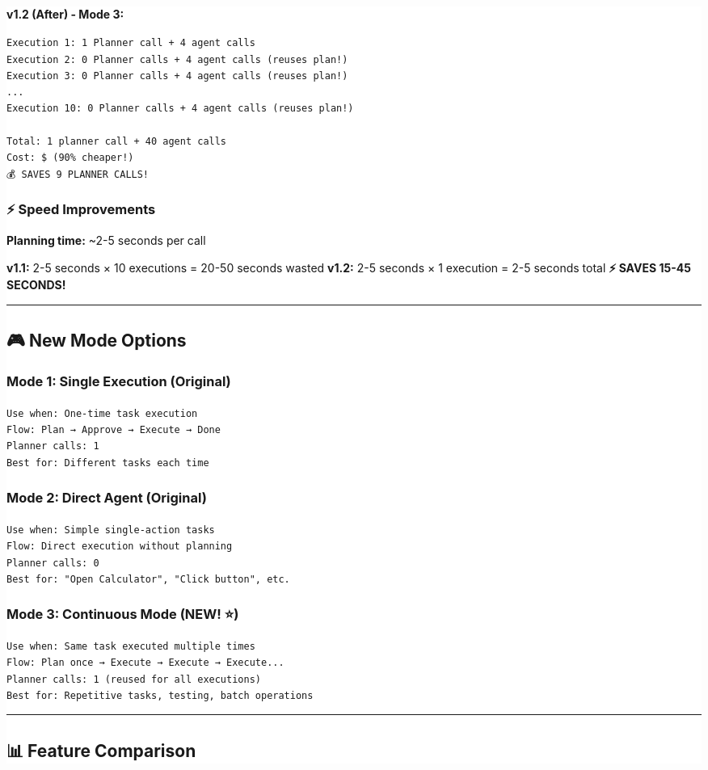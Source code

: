 **v1.2 (After) - Mode 3:**
```
Execution 1: 1 Planner call + 4 agent calls
Execution 2: 0 Planner calls + 4 agent calls (reuses plan!)
Execution 3: 0 Planner calls + 4 agent calls (reuses plan!)
...
Execution 10: 0 Planner calls + 4 agent calls (reuses plan!)

Total: 1 planner call + 40 agent calls
Cost: $ (90% cheaper!)
💰 SAVES 9 PLANNER CALLS!
```

### ⚡ Speed Improvements

**Planning time:** ~2-5 seconds per call

**v1.1:** 2-5 seconds × 10 executions = 20-50 seconds wasted
**v1.2:** 2-5 seconds × 1 execution = 2-5 seconds total
**⚡ SAVES 15-45 SECONDS!**

---

## 🎮 New Mode Options

### Mode 1: Single Execution (Original)
```
Use when: One-time task execution
Flow: Plan → Approve → Execute → Done
Planner calls: 1
Best for: Different tasks each time
```

### Mode 2: Direct Agent (Original)
```
Use when: Simple single-action tasks
Flow: Direct execution without planning
Planner calls: 0
Best for: "Open Calculator", "Click button", etc.
```

### Mode 3: Continuous Mode (NEW! ⭐)
```
Use when: Same task executed multiple times
Flow: Plan once → Execute → Execute → Execute...
Planner calls: 1 (reused for all executions)
Best for: Repetitive tasks, testing, batch operations
```

---

## 📊 Feature Comparison
